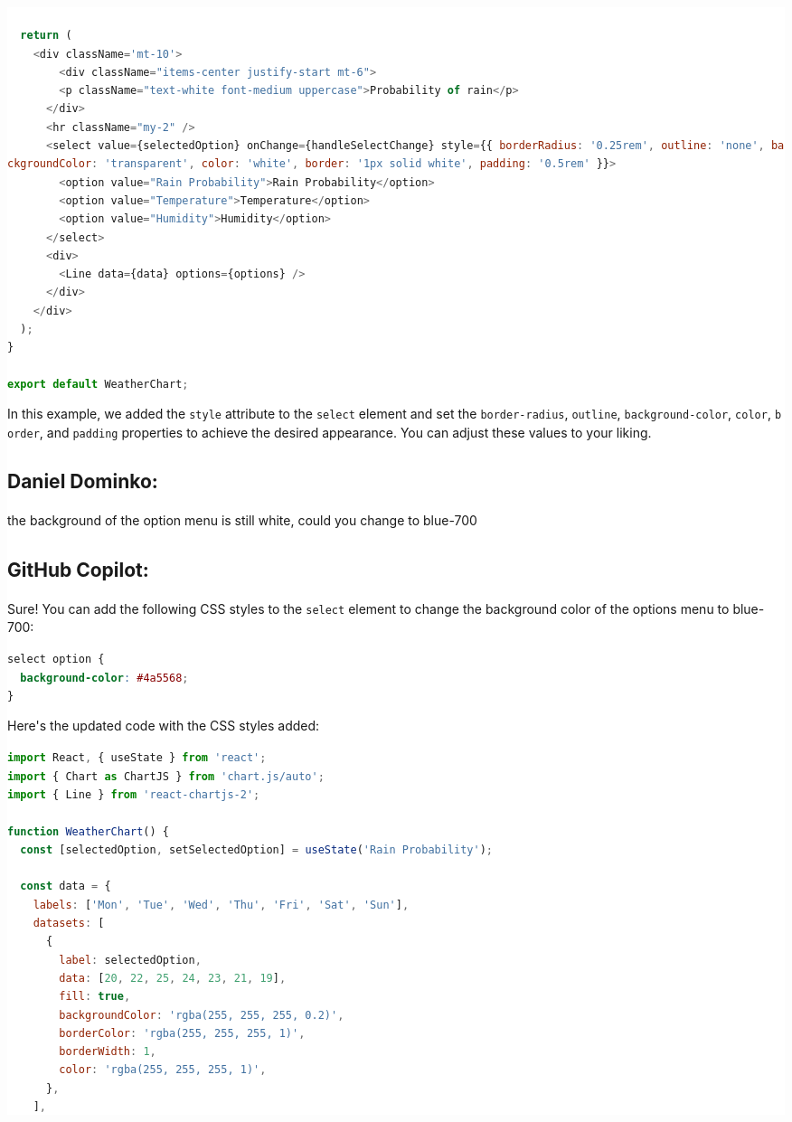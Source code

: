 ```javascript

  return (
    <div className='mt-10'>
        <div className="items-center justify-start mt-6">
        <p className="text-white font-medium uppercase">Probability of rain</p>
      </div>
      <hr className="my-2" />
      <select value={selectedOption} onChange={handleSelectChange} style={{ borderRadius: '0.25rem', outline: 'none', backgroundColor: 'transparent', color: 'white', border: '1px solid white', padding: '0.5rem' }}>
        <option value="Rain Probability">Rain Probability</option>
        <option value="Temperature">Temperature</option>
        <option value="Humidity">Humidity</option>
      </select>
      <div>
        <Line data={data} options={options} />
      </div>
    </div>
  );
}

export default WeatherChart;
```

In this example, we added the `style` attribute to the `select` element and set the `border-radius`, `outline`, `background-color`, `color`, `border`, and `padding` properties to achieve the desired appearance. You can adjust these values to your liking.

Daniel Dominko: 
---
the background of the option menu is still white, could you change to blue-700

GitHub Copilot: 
---
Sure! You can add the following CSS styles to the `select` element to change the background color of the options menu to blue-700:

```css
select option {
  background-color: #4a5568;
}
```

Here's the updated code with the CSS styles added:

```javascript
import React, { useState } from 'react';
import { Chart as ChartJS } from 'chart.js/auto';
import { Line } from 'react-chartjs-2';

function WeatherChart() {
  const [selectedOption, setSelectedOption] = useState('Rain Probability');

  const data = {
    labels: ['Mon', 'Tue', 'Wed', 'Thu', 'Fri', 'Sat', 'Sun'],
    datasets: [
      {
        label: selectedOption,
        data: [20, 22, 25, 24, 23, 21, 19],
        fill: true,
        backgroundColor: 'rgba(255, 255, 255, 0.2)',
        borderColor: 'rgba(255, 255, 255, 1)',
        borderWidth: 1,
        color: 'rgba(255, 255, 255, 1)',
      },
    ],
```